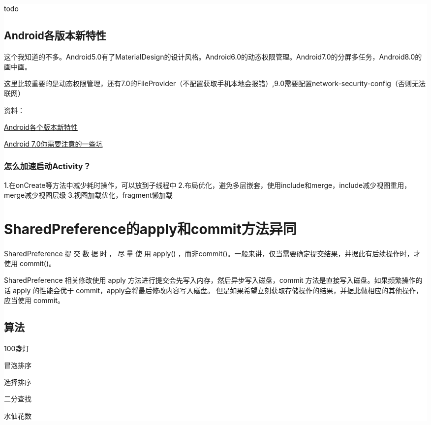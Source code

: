 todo











## Android各版本新特性

这个我知道的不多。Android5.0有了MaterialDesign的设计风格。Android6.0的动态权限管理。Android7.0的分屏多任务，Android8.0的画中画。

这里比较重要的是动态权限管理，还有7.0的FileProvider（不配置获取手机本地会报错）,9.0需要配置network-security-config（否则无法联网）





资料：

[Android各个版本新特性](<https://www.jianshu.com/p/8a66806588bc>)

[Android 7.0你需要注意的一些坑](<https://www.jianshu.com/p/a7de2d8c02fc>)



### 怎么加速启动Activity？

1.在onCreate等方法中减少耗时操作，可以放到子线程中
2.布局优化，避免多层嵌套，使用include和merge，include减少视图重用，merge减少视图层级
3.视图加载优化，fragment懒加载



# SharedPreference的apply和commit方法异同

SharedPreference 提 交 数 据 时 ， 尽 量 使 用 apply() ，而非commit()。一般来讲，仅当需要确定提交结果，并据此有后续操作时，才使用 commit()。

SharedPreference 相关修改使用 apply 方法进行提交会先写入内存，然后异步写入磁盘，commit 
方法是直接写入磁盘。如果频繁操作的话 apply 的性能会优于 commit，apply会将最后修改内容写入磁盘。 
但是如果希望立刻获取存储操作的结果，并据此做相应的其他操作，应当使用 commit。



## 算法

100盏灯



冒泡排序



选择排序



二分查找



水仙花数
